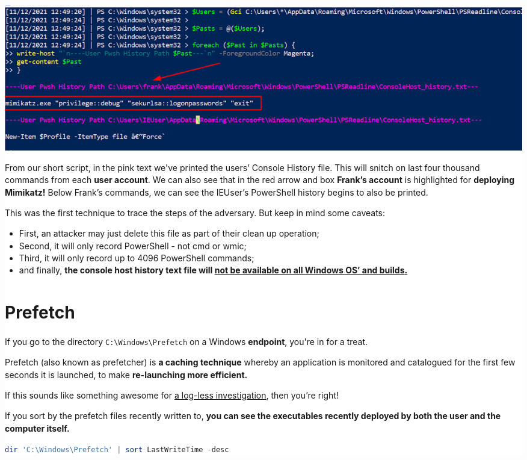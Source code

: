 ![5](images/5-edited-1.png)

From our short script, in the pink text we've printed the users’ Console History file. This will snitch on last four thousand commands from each **user account**. We can also see that in the red arrow and box **Frank’s account** is highlighted for **deploying Mimikatz!** Below Frank’s commands, we can see the IEUser’s PowerShell history begins to also be printed. 

This was the first technique to trace the steps of the adversary. But keep in mind some caveats: 

- First, an attacker may just delete this file as part of their clean up operation; 
- Second, it will only record PowerShell - not cmd or wmic; 
- Third, it will only record up to 4096 PowerShell commands; 
- and finally, **the console host history text file will [not be available on all Windows OS’ and builds](https://www.cloudsavvyit.com/8722/using-psreadline-in-powershell/)**[**.**](https://www.cloudsavvyit.com/8722/using-psreadline-in-powershell/)  

# Prefetch

If you go to the directory `C:\Windows\Prefetch` on a Windows **endpoint**, you're in for a treat. 

Prefetch (also known as prefetcher) is **a caching technique** whereby an application is monitored and catalogued for the first few seconds it is launched, to make **re-launching more efficient.** 

If this sounds like something awesome for [a log-less investigation](https://www.youtube.com/watch?v=f4RAtR_3zcs), then you’re right!

If you sort by the prefetch files recently written to, **you can see the executables recently deployed by both the user and the computer itself.**

```powershell
dir 'C:\Windows\Prefetch' | sort LastWriteTime -desc
```
